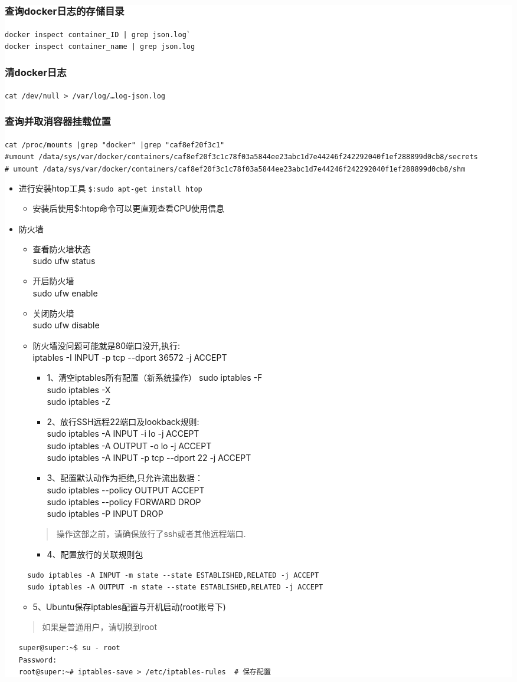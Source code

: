 ### 查询docker日志的存储目录
```
docker inspect container_ID | grep json.log`
docker inspect container_name | grep json.log
```
### 清docker日志
`cat /dev/null > /var/log/…log-json.log`

### 查询并取消容器挂载位置
```
cat /proc/mounts |grep "docker" |grep "caf8ef20f3c1"
#umount /data/sys/var/docker/containers/caf8ef20f3c1c78f03a5844ee23abc1d7e44246f242292040f1ef288899d0cb8/secrets
# umount /data/sys/var/docker/containers/caf8ef20f3c1c78f03a5844ee23abc1d7e44246f242292040f1ef288899d0cb8/shm
```

- 进行安装htop工具
`$:sudo apt-get install htop`

  - 安装后使用$:htop命令可以更直观查看CPU使用信息
- 防火墙
  - 查看防火墙状态  
sudo ufw status
  - 开启防火墙  
sudo ufw enable
  - 关闭防火墙  
sudo ufw disable
  - 防火墙没问题可能就是80端口没开,执行:  
iptables -I INPUT -p tcp --dport 36572 -j ACCEPT

    - 1、清空iptables所有配置（新系统操作）
sudo iptables -F  
sudo iptables -X  
sudo iptables -Z  

    - 2、放行SSH远程22端口及lookback规则:  
sudo iptables -A INPUT -i lo -j ACCEPT  
sudo iptables -A OUTPUT -o lo -j ACCEPT  
sudo iptables -A INPUT -p tcp --dport 22 -j ACCEPT  

    - 3、配置默认动作为拒绝,只允许流出数据：  
sudo iptables --policy OUTPUT ACCEPT  
sudo iptables --policy FORWARD DROP  
sudo iptables -P INPUT DROP  
    >操作这部之前，请确保放行了ssh或者其他远程端口.

    - 4、配置放行的关联规则包
  ```
    sudo iptables -A INPUT -m state --state ESTABLISHED,RELATED -j ACCEPT
    sudo iptables -A OUTPUT -m state --state ESTABLISHED,RELATED -j ACCEPT
   ```
    - 5、Ubuntu保存iptables配置与开机启动(root账号下)
    >如果是普通用户，请切换到root
  ```
  super@super:~$ su - root
  Password: 
  root@super:~# iptables-save > /etc/iptables-rules  # 保存配置
  ```
